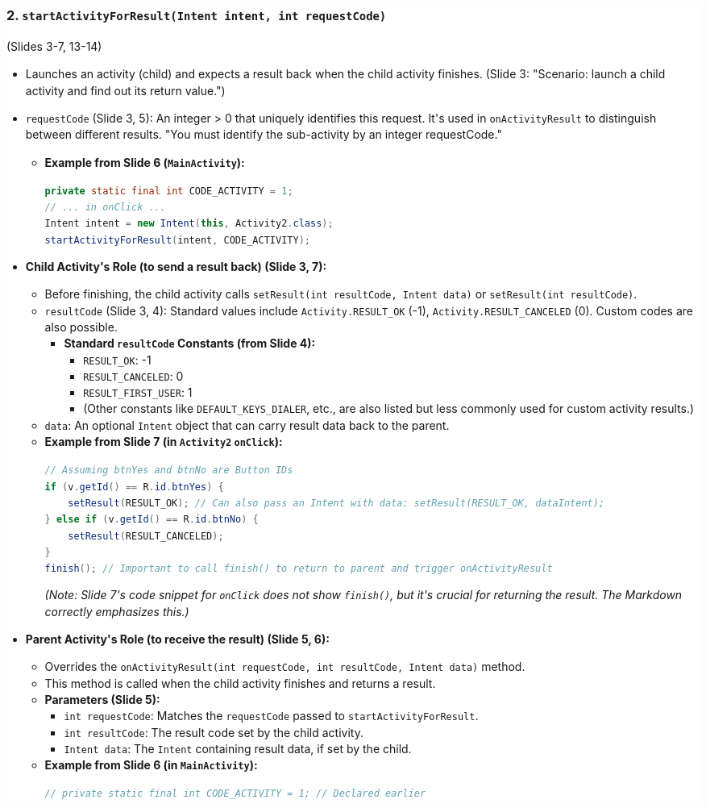 ### 2. `startActivityForResult(Intent intent, int requestCode)`
(Slides 3-7, 13-14)

*   Launches an activity (child) and expects a result back when the child activity finishes. (Slide 3: "Scenario: launch a child activity and find out its return value.")
*   `requestCode` (Slide 3, 5): An integer > 0 that uniquely identifies this request. It's used in `onActivityResult` to distinguish between different results. "You must identify the sub-activity by an integer requestCode."
    *   **Example from Slide 6 (`MainActivity`):**
        ```java
        private static final int CODE_ACTIVITY = 1;
        // ... in onClick ...
        Intent intent = new Intent(this, Activity2.class);
        startActivityForResult(intent, CODE_ACTIVITY);
        ```

*   **Child Activity's Role (to send a result back) (Slide 3, 7):**
    *   Before finishing, the child activity calls `setResult(int resultCode, Intent data)` or `setResult(int resultCode)`.
    *   `resultCode` (Slide 3, 4): Standard values include `Activity.RESULT_OK` (-1), `Activity.RESULT_CANCELED` (0). Custom codes are also possible.
        *   **Standard `resultCode` Constants (from Slide 4):**
            *   `RESULT_OK`: -1
            *   `RESULT_CANCELED`: 0
            *   `RESULT_FIRST_USER`: 1
            *   (Other constants like `DEFAULT_KEYS_DIALER`, etc., are also listed but less commonly used for custom activity results.)
    *   `data`: An optional `Intent` object that can carry result data back to the parent.
    *   **Example from Slide 7 (in `Activity2` `onClick`):**
        ```java
        // Assuming btnYes and btnNo are Button IDs
        if (v.getId() == R.id.btnYes) {
            setResult(RESULT_OK); // Can also pass an Intent with data: setResult(RESULT_OK, dataIntent);
        } else if (v.getId() == R.id.btnNo) {
            setResult(RESULT_CANCELED);
        }
        finish(); // Important to call finish() to return to parent and trigger onActivityResult
        ```
        *(Note: Slide 7's code snippet for `onClick` does not show `finish()`, but it's crucial for returning the result. The Markdown correctly emphasizes this.)*

*   **Parent Activity's Role (to receive the result) (Slide 5, 6):**
    *   Overrides the `onActivityResult(int requestCode, int resultCode, Intent data)` method.
    *   This method is called when the child activity finishes and returns a result.
    *   **Parameters (Slide 5):**
        *   `int requestCode`: Matches the `requestCode` passed to `startActivityForResult`.
        *   `int resultCode`: The result code set by the child activity.
        *   `Intent data`: The `Intent` containing result data, if set by the child.
    *   **Example from Slide 6 (in `MainActivity`):**
        ```java
        // private static final int CODE_ACTIVITY = 1; // Declared earlier
